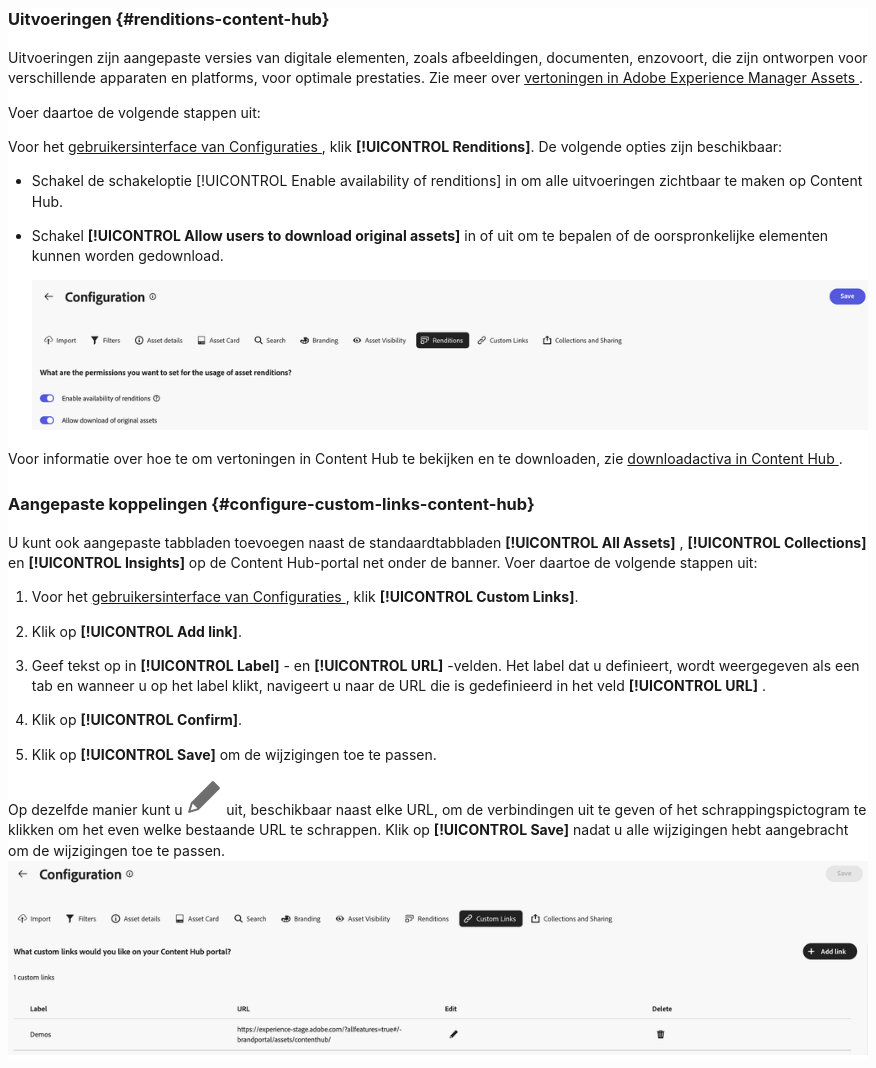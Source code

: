 ### Uitvoeringen {#renditions-content-hub}

Uitvoeringen zijn aangepaste versies van digitale elementen, zoals afbeeldingen, documenten, enzovoort, die zijn ontworpen voor verschillende apparaten en platforms, voor optimale prestaties. Zie meer over [ vertoningen in Adobe Experience Manager Assets ](https://experienceleague.adobe.com/nl/docs/experience-manager-cloud-service/content/assets/assets-view/renditions).

Voer daartoe de volgende stappen uit:

Voor het [ gebruikersinterface van Configuraties ](#access-configuration-options-content-hub), klik **[!UICONTROL Renditions]**. De volgende opties zijn beschikbaar:

* Schakel de schakeloptie [!UICONTROL Enable availability of renditions] in om alle uitvoeringen zichtbaar te maken op Content Hub.

* Schakel **[!UICONTROL Allow users to download original assets]** in of uit om te bepalen of de oorspronkelijke elementen kunnen worden gedownload.

  ![ vorm vertoningen op Content Hub ](assets/configuration-renditions1.png)

Voor informatie over hoe te om vertoningen in Content Hub te bekijken en te downloaden, zie [ downloadactiva in Content Hub ](/help/assets/download-assets-content-hub.md).

### Aangepaste koppelingen {#configure-custom-links-content-hub}

U kunt ook aangepaste tabbladen toevoegen naast de standaardtabbladen **[!UICONTROL All Assets]** , **[!UICONTROL Collections]** en **[!UICONTROL Insights]** op de Content Hub-portal net onder de banner. Voer daartoe de volgende stappen uit:

1. Voor het [ gebruikersinterface van Configuraties ](#access-configuration-options-content-hub), klik **[!UICONTROL Custom Links]**.

1. Klik op **[!UICONTROL Add link]**.

1. Geef tekst op in **[!UICONTROL Label]** - en **[!UICONTROL URL]** -velden. Het label dat u definieert, wordt weergegeven als een tab en wanneer u op het label klikt, navigeert u naar de URL die is gedefinieerd in het veld **[!UICONTROL URL]** .

1. Klik op **[!UICONTROL Confirm]**.

1. Klik op **[!UICONTROL Save]** om de wijzigingen toe te passen.

Op dezelfde manier kunt u ![ klikken geeft pictogram ](assets/do-not-localize/edit_icon.svg) uit, beschikbaar naast elke URL, om de verbindingen uit te geven of het schrappingspictogram te klikken om het even welke bestaande URL te schrappen. Klik op **[!UICONTROL Save]** nadat u alle wijzigingen hebt aangebracht om de wijzigingen toe te passen.
![ Verbindingen van de Douane UI van de Configuratie UI op Content Hub ](assets/configuration-custom-links1.png)
